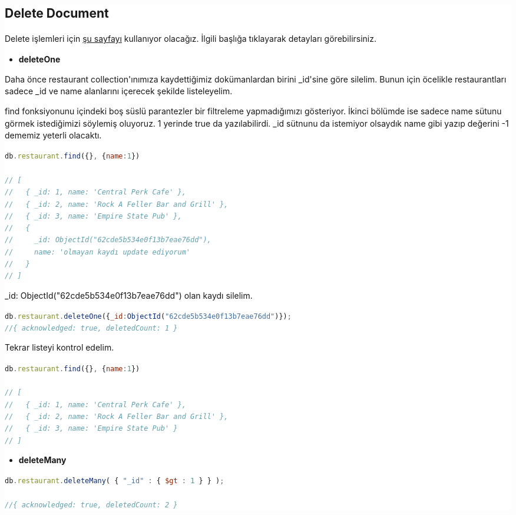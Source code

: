 ## Delete Document

Delete işlemleri için [şu sayfayı](https://www.mongodb.com/docs/manual/reference/delete-methods/) kullanıyor olacağız. İlgili başlığa tıklayarak detayları görebilirsiniz.

- **deleteOne**

Daha önce restaurant collection'ınımıza kaydettiğimiz dokümanlardan birini _id'sine göre silelim. Bunun için öcelikle restaurantları sadece _id ve name alanlarını içerecek şekilde listeleyelim.

find fonksiyonunu içindeki boş süslü parantezler bir filtreleme yapmadığımızı gösteriyor.  İkinci bölümde ise sadece name sütunu görmek istediğimizi söylemiş oluyoruz. 1 yerinde true da yazılabilirdi. _id sütnunu da istemiyor olsaydık name gibi yazıp değerini -1 dememiz yeterli olacaktı.

```javascript
db.restaurant.find({}, {name:1})

// [
//   { _id: 1, name: 'Central Perk Cafe' },
//   { _id: 2, name: 'Rock A Feller Bar and Grill' },
//   { _id: 3, name: 'Empire State Pub' },
//   {
//     _id: ObjectId("62cde5b534e0f13b7eae76dd"),
//     name: 'olmayan kaydı update ediyorum'
//   }
// ]

```
_id: ObjectId("62cde5b534e0f13b7eae76dd") olan kaydı silelim.


```javascript
db.restaurant.deleteOne({_id:ObjectId("62cde5b534e0f13b7eae76dd")});
//{ acknowledged: true, deletedCount: 1 }

```
Tekrar listeyi kontrol edelim.

```javascript
db.restaurant.find({}, {name:1})

// [
//   { _id: 1, name: 'Central Perk Cafe' },
//   { _id: 2, name: 'Rock A Feller Bar and Grill' },
//   { _id: 3, name: 'Empire State Pub' }
// ]

```

- **deleteMany**


```javascript
db.restaurant.deleteMany( { "_id" : { $gt : 1 } } );

//{ acknowledged: true, deletedCount: 2 }

```
